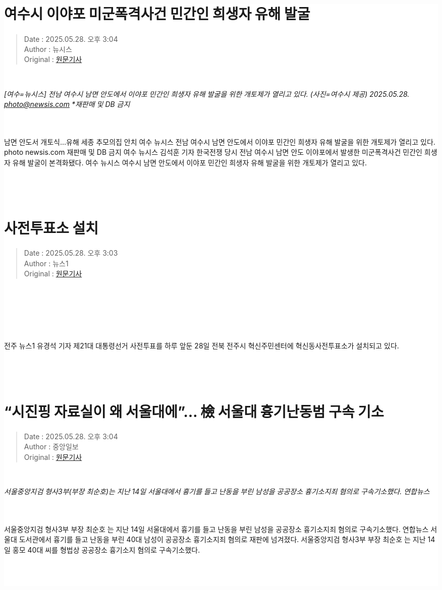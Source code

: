   
# 여수시 이야포 미군폭격사건 민간인 희생자 유해 발굴  
  
> Date : 2025.05.28. 오후 3:04  
> Author : 뉴시스  
> Original : [원문기사](https://n.news.naver.com/mnews/article/003/0013270999?sid=102)  
<br/>  
  
<img alt="[여수=뉴시스] 전남 여수시 남면 안도에서 이야포 민간인 희생자 유해 발굴을 위한 개토제가 열리고 있다. (사진=여수시 제공) 2025.05.28. photo@newsis.com *재판매 및 DB 금지" class="_LAZY_LOADING _LAZY_LOADING_INIT_HIDE" src="https://imgnews.pstatic.net/image/003/2025/05/28/NISI20250528_0001854352_web_20250528145059_20250528150428189.jpg?type=w860" id="img1" style="display: none;"></img><em class="img_desc">[여수=뉴시스] 전남 여수시 남면 안도에서 이야포 민간인 희생자 유해 발굴을 위한 개토제가 열리고 있다. (사진=여수시 제공) 2025.05.28. photo@newsis.com *재판매 및 DB 금지</em>  
<br/><br/>  
  
남면 안도서 개토식…유해 세종 추모의집 안치 여수 뉴시스 전남 여수시 남면 안도에서 이야포 민간인 희생자 유해 발굴을 위한 개토제가 열리고 있다.
photo newsis.com 재판매 및 DB 금지 여수 뉴시스 김석훈 기자 한국전쟁 당시 전남 여수시 남면 안도 이야포에서 발생한 미군폭격사건 민간인 희생자 유해 발굴이 본격화됐다.
여수 뉴시스 여수시 남면 안도에서 이야포 민간인 희생자 유해 발굴을 위한 개토제가 열리고 있다.  
<br/><br/><br/>  

  
# 사전투표소 설치  
  
> Date : 2025.05.28. 오후 3:03  
> Author : 뉴스1  
> Original : [원문기사](https://n.news.naver.com/mnews/article/421/0008279438?sid=102)  
<br/>  
  
<img alt="" class="_LAZY_LOADING _LAZY_LOADING_INIT_HIDE" src="https://imgnews.pstatic.net/image/421/2025/05/28/0008279438_001_20250528150319520.jpg?type=w860" id="img1" style="display: none;"></img>  
<br/><br/>  
  
전주 뉴스1 유경석 기자 제21대 대통령선거 사전투표를 하루 앞둔 28일 전북 전주시 혁신주민센터에 혁신동사전투표소가 설치되고 있다.  
<br/><br/><br/>  

  
# “시진핑 자료실이 왜 서울대에”… 檢 서울대 흉기난동범 구속 기소  
  
> Date : 2025.05.28. 오후 3:04  
> Author : 중앙일보  
> Original : [원문기사](https://n.news.naver.com/mnews/article/025/0003444121?sid=102)  
<br/>  
  
<img alt="서울중앙지검 형사3부(부장 최순호)는 지난 14일 서울대에서 흉기를 들고 난동을 부린 남성을 공공장소 흉기소지죄 혐의로 구속기소했다. 연합뉴스" class="_LAZY_LOADING _LAZY_LOADING_INIT_HIDE" src="https://imgnews.pstatic.net/image/025/2025/05/28/0003444121_001_20250528150413400.jpg?type=w860" id="img1" style="display: none;"></img><em class="img_desc">서울중앙지검 형사3부(부장 최순호)는 지난 14일 서울대에서 흉기를 들고 난동을 부린 남성을 공공장소 흉기소지죄 혐의로 구속기소했다. 연합뉴스</em>  
<br/><br/>  
  
서울중앙지검 형사3부 부장 최순호 는 지난 14일 서울대에서 흉기를 들고 난동을 부린 남성을 공공장소 흉기소지죄 혐의로 구속기소했다.
연합뉴스 서울대 도서관에서 흉기를 들고 난동을 부린 40대 남성이 공공장소 흉기소지죄 혐의로 재판에 넘겨졌다.
서울중앙지검 형사3부 부장 최순호 는 지난 14일 홍모 40대 씨를 형법상 공공장소 흉기소지 혐의로 구속기소했다.  
<br/><br/><br/>  

